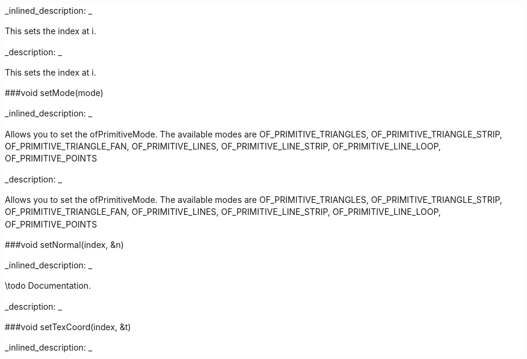 
_inlined_description: _

This sets the index at i.





_description: _

This sets the index at i.







###void setMode(mode)



_inlined_description: _

Allows you to set the ofPrimitiveMode.
The available modes are OF_PRIMITIVE_TRIANGLES,
OF_PRIMITIVE_TRIANGLE_STRIP, OF_PRIMITIVE_TRIANGLE_FAN,
OF_PRIMITIVE_LINES, OF_PRIMITIVE_LINE_STRIP,
OF_PRIMITIVE_LINE_LOOP, OF_PRIMITIVE_POINTS





_description: _

Allows you to set the ofPrimitiveMode. The available modes are OF_PRIMITIVE_TRIANGLES, OF_PRIMITIVE_TRIANGLE_STRIP, OF_PRIMITIVE_TRIANGLE_FAN, OF_PRIMITIVE_LINES, OF_PRIMITIVE_LINE_STRIP, OF_PRIMITIVE_LINE_LOOP, OF_PRIMITIVE_POINTS







###void setNormal(index, &n)



_inlined_description: _

\todo Documentation.





_description: _









###void setTexCoord(index, &t)



_inlined_description: _
